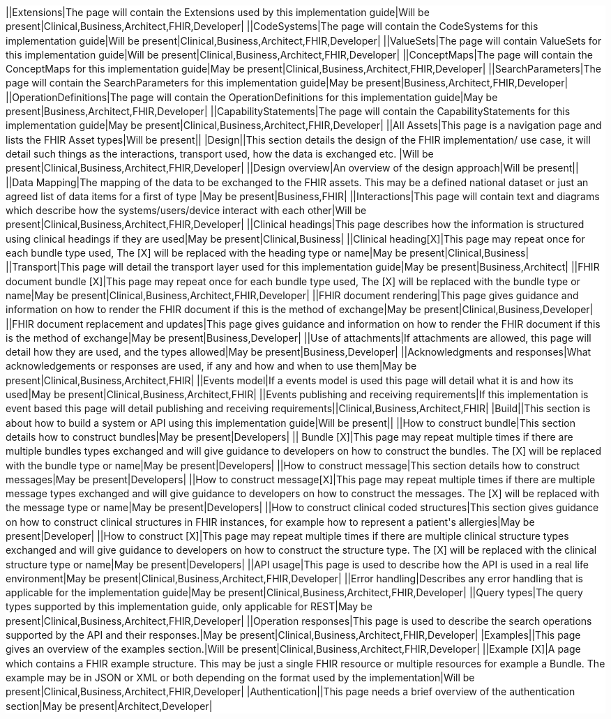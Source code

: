 ||Extensions|The page will contain the Extensions used by this implementation guide|Will be present|Clinical,Business,Architect,FHIR,Developer|
||CodeSystems|The page will contain the CodeSystems for this implementation guide|Will be present|Clinical,Business,Architect,FHIR,Developer|
||ValueSets|The page will contain ValueSets for this implementation guide|Will be present|Clinical,Business,Architect,FHIR,Developer|
||ConceptMaps|The page will contain the ConceptMaps for this implementation guide|May be present|Clinical,Business,Architect,FHIR,Developer|
||SearchParameters|The page will contain the SearchParameters for this implementation guide|May be present|Business,Architect,FHIR,Developer|
||OperationDefinitions|The page will contain the OperationDefinitions for this implementation guide|May be present|Business,Architect,FHIR,Developer|
||CapabilityStatements|The page will contain the CapabilityStatements for this implementation guide|May be present|Clinical,Business,Architect,FHIR,Developer|
||All Assets|This page is a navigation page and lists the FHIR Asset types|Will be present||
|Design||This section details the design of the FHIR implementation/ use case, it will detail such things as the interactions, transport used, how the data is exchanged etc. |Will be present|Clinical,Business,Architect,FHIR,Developer|
||Design overview|An overview of the design approach|Will be present||
||Data Mapping|The mapping of the data to be exchanged to the FHIR assets. This may be a defined national dataset or just an agreed list of data items for a first of type |May be present|Business,FHIR|
||Interactions|This page will contain text and diagrams which describe how the systems/users/device interact with each other|Will be present|Clinical,Business,Architect,FHIR,Developer|
||Clinical headings|This page describes how the information is structured using clinical headings if they are used|May be present|Clinical,Business|
||Clinical heading[X]|This page may repeat once for each bundle type used, The [X] will be replaced with the heading type  or name|May be present|Clinical,Business|
||Transport|This page will detail the transport layer used for this implementation guide|May be present|Business,Architect|
||FHIR document bundle [X]|This page may repeat once for each bundle type used, The [X] will be replaced with the bundle type or name|May be present|Clinical,Business,Architect,FHIR,Developer|
||FHIR document rendering|This page gives guidance and information on how to render the FHIR document if this is the method of exchange|May be present|Clinical,Business,Developer|
||FHIR document replacement and updates|This page gives guidance and information on how to render the FHIR document if this is the method of exchange|May be present|Business,Developer|
||Use of attachments|If attachments are allowed, this page will detail how they are used, and the types allowed|May be present|Business,Developer|
||Acknowledgments and responses|What acknowledgements or responses are used, if any and how and when to use them|May be present|Clinical,Business,Architect,FHIR|
||Events model|If a events model is used this page will detail what it is and how its used|May be present|Clinical,Business,Architect,FHIR|
||Events publishing and receiving requirements|If this implementation is event based this page will detail publishing and receiving requirements||Clinical,Business,Architect,FHIR|
|Build||This section is about how to build a system or API using this implementation guide|Will be present||
||How to construct bundle|This section details how to construct bundles|May be present|Developers|
|| Bundle [X]|This page may repeat multiple times if there are multiple bundles types exchanged and will give guidance to developers on how to construct the bundles. The [X] will be replaced with the bundle type or name|May be present|Developers|
||How to construct message|This section details how to construct messages|May be present|Developers|
||How to construct message[X]|This page may repeat multiple times if there are multiple message types exchanged and will give guidance to developers on how to construct the messages. The [X] will be replaced with the message type or name|May be present|Developers|
||How to construct clinical coded structures|This section gives guidance on how to construct clinical structures in FHIR instances, for example how to represent a patient's allergies|May be present|Developer|
||How to construct [X]|This page may repeat multiple times if there are multiple clinical structure types exchanged and will give guidance to developers on how to construct the structure type. The [X] will be replaced with the clinical structure type or name|May be present|Developers|
||API usage|This page is used to describe how the API is used in a real life environment|May be present|Clinical,Business,Architect,FHIR,Developer|
||Error handling|Describes any error handling that is applicable for the implementation guide|May be present|Clinical,Business,Architect,FHIR,Developer|
||Query types|The query types supported by this implementation guide, only applicable for REST|May be present|Clinical,Business,Architect,FHIR,Developer|
||Operation responses|This page is used to describe the search operations supported by the API and their responses.|May be present|Clinical,Business,Architect,FHIR,Developer|
|Examples||This page gives an overview of the examples section.|Will be present|Clinical,Business,Architect,FHIR,Developer|
||Example [X]|A page which contains a FHIR example structure. This may be just a single FHIR resource or multiple resources for example a Bundle. The example may be in JSON or XML or both depending on the format used by the implementation|Will be present|Clinical,Business,Architect,FHIR,Developer|
|Authentication||This page needs a brief overview of the authentication section|May be present|Architect,Developer|